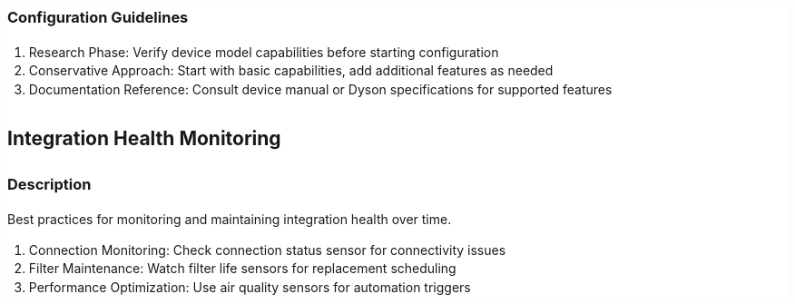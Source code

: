 ### Configuration Guidelines

1. Research Phase: Verify device model capabilities before starting configuration
2. Conservative Approach: Start with basic capabilities, add additional features as needed
3. Documentation Reference: Consult device manual or Dyson specifications for supported features

## Integration Health Monitoring

### Description

Best practices for monitoring and maintaining integration health over time.

1. Connection Monitoring: Check connection status sensor for connectivity issues
2. Filter Maintenance: Watch filter life sensors for replacement scheduling  
3. Performance Optimization: Use air quality sensors for automation triggers
